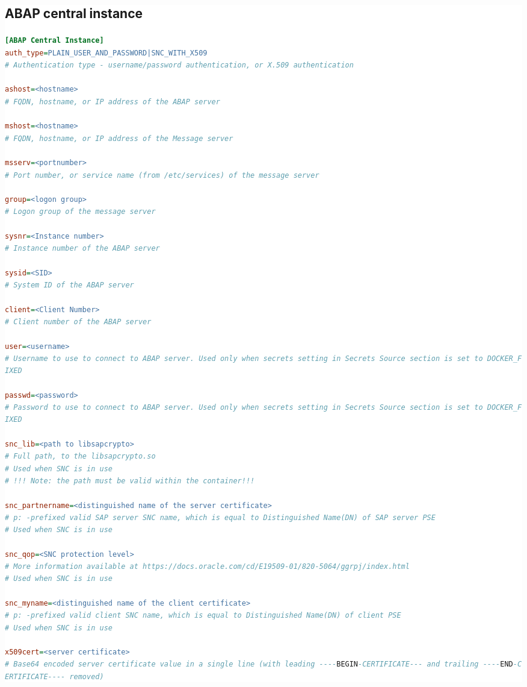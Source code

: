 ## ABAP central instance

```ini
[ABAP Central Instance]
auth_type=PLAIN_USER_AND_PASSWORD|SNC_WITH_X509
# Authentication type - username/password authentication, or X.509 authentication

ashost=<hostname>
# FQDN, hostname, or IP address of the ABAP server

mshost=<hostname>
# FQDN, hostname, or IP address of the Message server

msserv=<portnumber>
# Port number, or service name (from /etc/services) of the message server

group=<logon group>
# Logon group of the message server

sysnr=<Instance number>
# Instance number of the ABAP server

sysid=<SID>
# System ID of the ABAP server

client=<Client Number>
# Client number of the ABAP server

user=<username>
# Username to use to connect to ABAP server. Used only when secrets setting in Secrets Source section is set to DOCKER_FIXED

passwd=<password>
# Password to use to connect to ABAP server. Used only when secrets setting in Secrets Source section is set to DOCKER_FIXED

snc_lib=<path to libsapcrypto>
# Full path, to the libsapcrypto.so
# Used when SNC is in use
# !!! Note: the path must be valid within the container!!!

snc_partnername=<distinguished name of the server certificate>
# p: -prefixed valid SAP server SNC name, which is equal to Distinguished Name(DN) of SAP server PSE
# Used when SNC is in use

snc_qop=<SNC protection level>
# More information available at https://docs.oracle.com/cd/E19509-01/820-5064/ggrpj/index.html
# Used when SNC is in use

snc_myname=<distinguished name of the client certificate>
# p: -prefixed valid client SNC name, which is equal to Distinguished Name(DN) of client PSE
# Used when SNC is in use

x509cert=<server certificate>
# Base64 encoded server certificate value in a single line (with leading ----BEGIN-CERTIFICATE--- and trailing ----END-CERTIFICATE---- removed)
```
